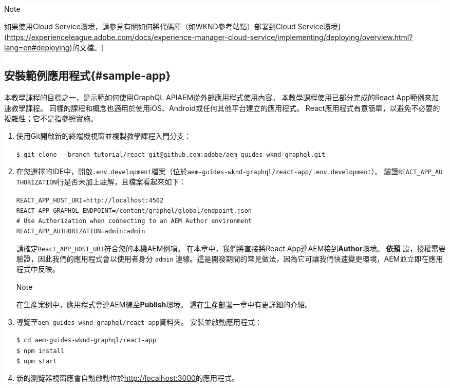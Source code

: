 >[!NOTE]
>
> 如果使用Cloud Service環境，請參見有關如何將代碼庫（如WKND參考站點）部署到Cloud Service環境](https://experienceleague.adobe.com/docs/experience-manager-cloud-service/implementing/deploying/overview.html?lang=en#deploying)的文檔。[

## 安裝範例應用程式{#sample-app}

本教學課程的目標之一，是示範如何使用GraphQL APIAEM從外部應用程式使用內容。 本教學課程使用已部分完成的React App範例來加速教學課程。 同樣的課程和概念也適用於使用iOS、Android或任何其他平台建立的應用程式。 React應用程式有意簡單，以避免不必要的複雜性；它不是指參照實施。

1. 使用Git開啟新的終端機視窗並複製教學課程入門分支：

   ```shell
   $ git clone --branch tutorial/react git@github.com:adobe/aem-guides-wknd-graphql.git
   ```

1. 在您選擇的IDE中，開啟`.env.development`檔案（位於`aem-guides-wknd-graphql/react-app/.env.development`）。 驗證`REACT_APP_AUTHORIZATION`行是否未加上註解，且檔案看起來如下：

   ```plain
   REACT_APP_HOST_URI=http://localhost:4502
   REACT_APP_GRAPHQL_ENDPOINT=/content/graphql/global/endpoint.json
   # Use Authorization when connecting to an AEM Author environment
   REACT_APP_AUTHORIZATION=admin:admin
   ```

   請確定`React_APP_HOST_URI`符合您的本機AEM例項。 在本章中，我們將直接將React App連AEM接到&#x200B;**Author**&#x200B;環境。 **依預** 設，授權需要驗證，因此我們的應用程式會以使用者身分 `admin` 連線。這是開發期間的常見做法，因為它可讓我們快速變更環境，AEM並立即在應用程式中反映。

   >[!NOTE]
   >
   > 在生產案例中，應用程式會連AEM線至&#x200B;**Publish**&#x200B;環境。 這在[生產部署](production-deployment.md)一章中有更詳細的介紹。

1. 導覽至`aem-guides-wknd-graphql/react-app`資料夾。 安裝並啟動應用程式：

   ```shell
   $ cd aem-guides-wknd-graphql/react-app
   $ npm install
   $ npm start
   ```

1. 新的瀏覽器視窗應會自動啟動位於[http://localhost:3000](http://localhost:3000)的應用程式。
